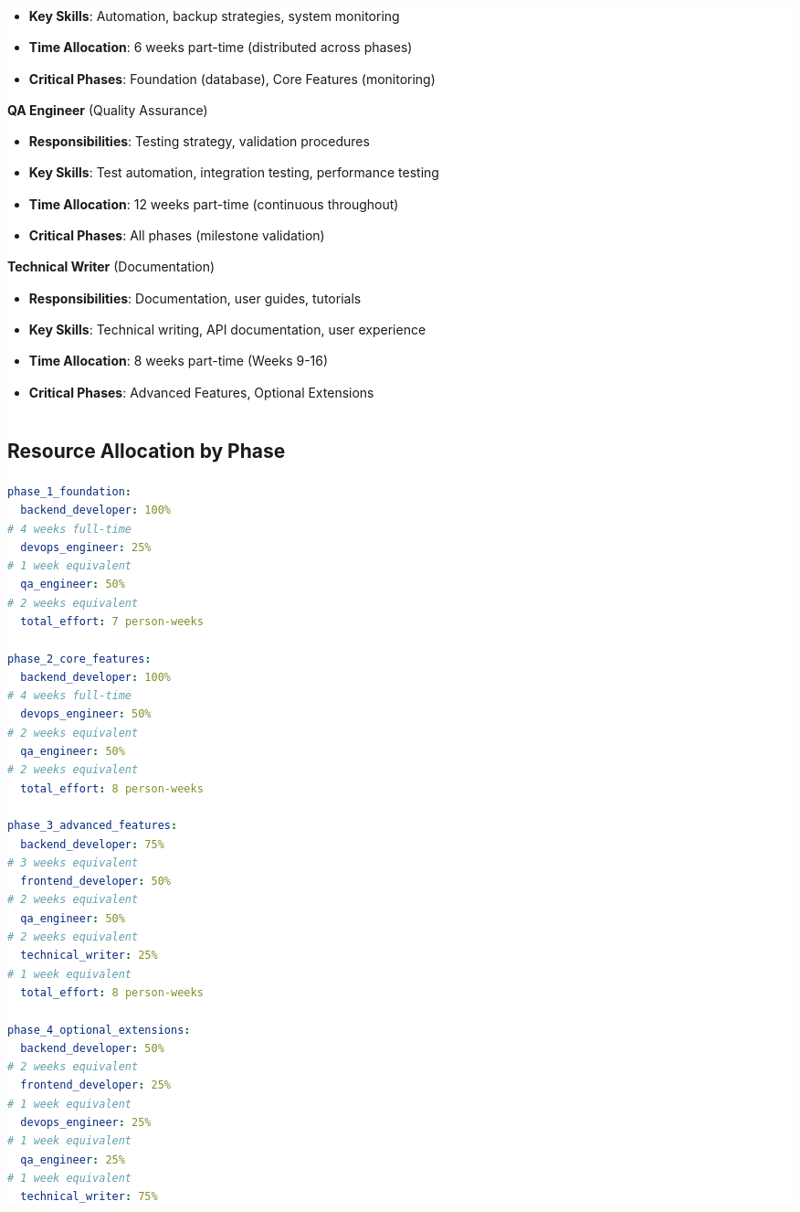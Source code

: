 - **Key Skills**: Automation, backup strategies, system monitoring

- **Time Allocation**: 6 weeks part-time (distributed across phases)

- **Critical Phases**: Foundation (database), Core Features (monitoring)

**QA Engineer** (Quality Assurance)

- **Responsibilities**: Testing strategy, validation procedures

- **Key Skills**: Test automation, integration testing, performance testing

- **Time Allocation**: 12 weeks part-time (continuous throughout)

- **Critical Phases**: All phases (milestone validation)

**Technical Writer** (Documentation)

- **Responsibilities**: Documentation, user guides, tutorials

- **Key Skills**: Technical writing, API documentation, user experience

- **Time Allocation**: 8 weeks part-time (Weeks 9-16)

- **Critical Phases**: Advanced Features, Optional Extensions

#
## Resource Allocation by Phase

```yaml
phase_1_foundation:
  backend_developer: 100%  
# 4 weeks full-time
  devops_engineer: 25%     
# 1 week equivalent
  qa_engineer: 50%         
# 2 weeks equivalent
  total_effort: 7 person-weeks

phase_2_core_features:
  backend_developer: 100%  
# 4 weeks full-time
  devops_engineer: 50%     
# 2 weeks equivalent
  qa_engineer: 50%         
# 2 weeks equivalent
  total_effort: 8 person-weeks

phase_3_advanced_features:
  backend_developer: 75%   
# 3 weeks equivalent
  frontend_developer: 50%  
# 2 weeks equivalent
  qa_engineer: 50%         
# 2 weeks equivalent
  technical_writer: 25%    
# 1 week equivalent
  total_effort: 8 person-weeks

phase_4_optional_extensions:
  backend_developer: 50%   
# 2 weeks equivalent
  frontend_developer: 25%  
# 1 week equivalent
  devops_engineer: 25%     
# 1 week equivalent
  qa_engineer: 25%         
# 1 week equivalent
  technical_writer: 75%    
```